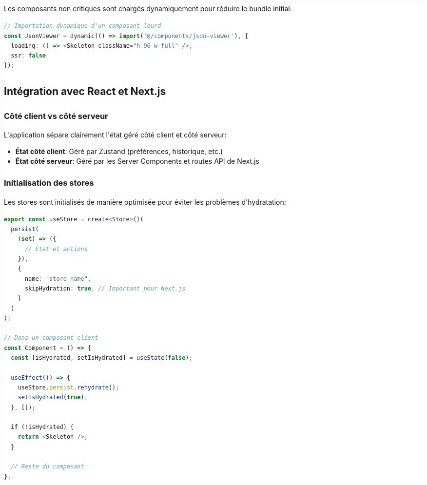 Les composants non critiques sont chargés dynamiquement pour réduire le bundle initial:

```typescript
// Importation dynamique d'un composant lourd
const JsonViewer = dynamic(() => import('@/components/json-viewer'), {
  loading: () => <Skeleton className="h-96 w-full" />,
  ssr: false
});
```

## Intégration avec React et Next.js

### Côté client vs côté serveur

L'application sépare clairement l'état géré côté client et côté serveur:

- **État côté client**: Géré par Zustand (préférences, historique, etc.)
- **État côté serveur**: Géré par les Server Components et routes API de Next.js

### Initialisation des stores

Les stores sont initialisés de manière optimisée pour éviter les problèmes d'hydratation:

```typescript
export const useStore = create<Store>()(
  persist(
    (set) => ({
      // État et actions
    }),
    {
      name: "store-name",
      skipHydration: true, // Important pour Next.js
    }
  )
);

// Dans un composant client
const Component = () => {
  const [isHydrated, setIsHydrated] = useState(false);
  
  useEffect(() => {
    useStore.persist.rehydrate();
    setIsHydrated(true);
  }, []);
  
  if (!isHydrated) {
    return <Skeleton />;
  }
  
  // Reste du composant
};
```
